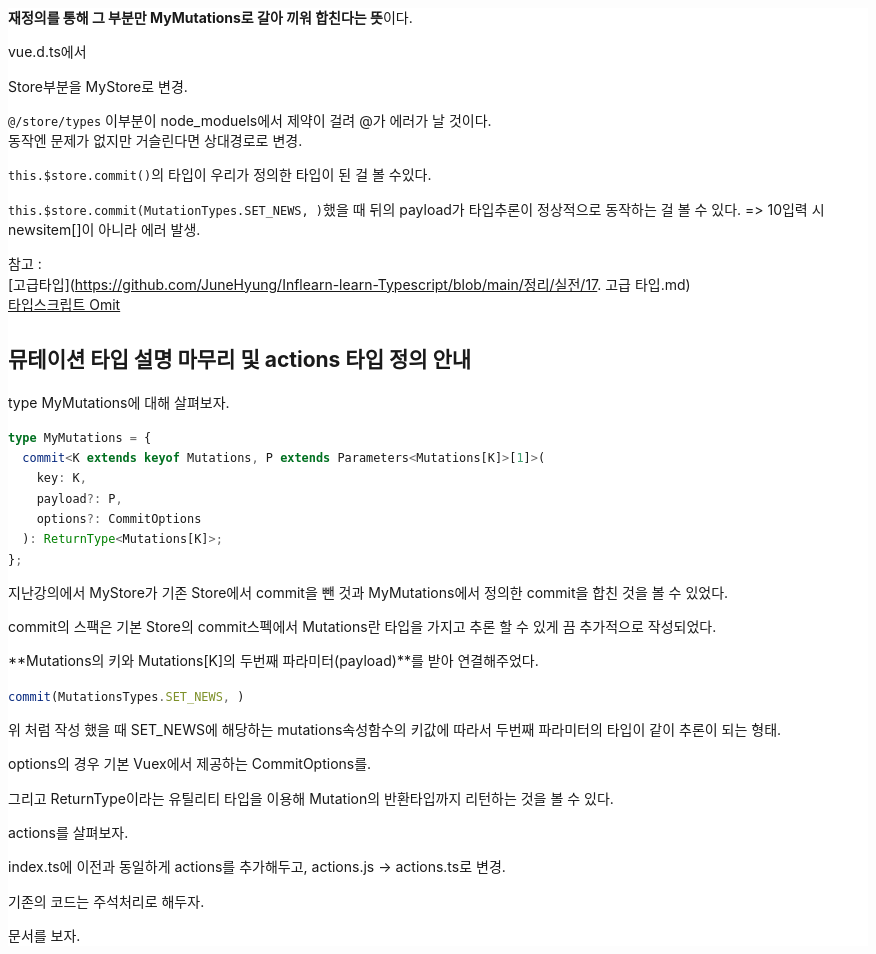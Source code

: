 **재정의를 통해 그 부분만 MyMutations로 갈아 끼워 합친다는 뜻**이다.



vue.d.ts에서

Store<RootState>부분을 MyStore로 변경.

`@/store/types` 이부분이 node_moduels에서 제약이 걸려 @가 에러가 날 것이다.<br/>동작엔 문제가 없지만 거슬린다면 상대경로로 변경.

`this.$store.commit()`의 타입이 우리가 정의한 타입이 된 걸 볼 수있다.

`this.$store.commit(MutationTypes.SET_NEWS, )`했을 때 뒤의 payload가 타입추론이 정상적으로 동작하는 걸 볼 수 있다. => 10입력 시 newsitem[]이 아니라 에러 발생.

참고 : <br/>[고급타입](https://github.com/JuneHyung/Inflearn-learn-Typescript/blob/main/정리/실전/17. 고급 타입.md)<br/>[타입스크립트 Omit](https://joshua1988.github.io/ts/usage/utility.html#자주-사용되는-유틸리티-타입-몇-개-알아보기)



## 뮤테이션 타입 설명 마무리 및 actions 타입 정의 안내

type MyMutations에 대해 살펴보자.

```typescript
type MyMutations = {
  commit<K extends keyof Mutations, P extends Parameters<Mutations[K]>[1]>(
    key: K,
    payload?: P,
    options?: CommitOptions
  ): ReturnType<Mutations[K]>;
};
```



지난강의에서 MyStore가 기존 Store에서 commit을 뺀 것과 MyMutations에서 정의한 commit을 합친 것을 볼 수 있었다.

commit의 스팩은 기본 Store의 commit스펙에서  Mutations란 타입을 가지고 추론 할 수 있게 끔 추가적으로 작성되었다. 

**Mutations의 키와 Mutations[K]의 두번째 파라미터(payload)**를 받아 연결해주었다.

```typescript
commit(MutationsTypes.SET_NEWS, )
```

위 처럼 작성 했을 때 SET_NEWS에 해당하는 mutations속성함수의 키값에 따라서 두번째 파라미터의 타입이 같이 추론이 되는 형태.



options의 경우 기본 Vuex에서 제공하는 CommitOptions를.

그리고 ReturnType이라는 유틸리티 타입을 이용해 Mutation의 반환타입까지 리턴하는 것을 볼 수 있다.



actions를 살펴보자.

index.ts에 이전과 동일하게 actions를 추가해두고, actions.js -> actions.ts로 변경.

기존의 코드는 주석처리로 해두자.



문서를 보자.


[K in keyof Getters]:  ReturnType<Getters[K]>;